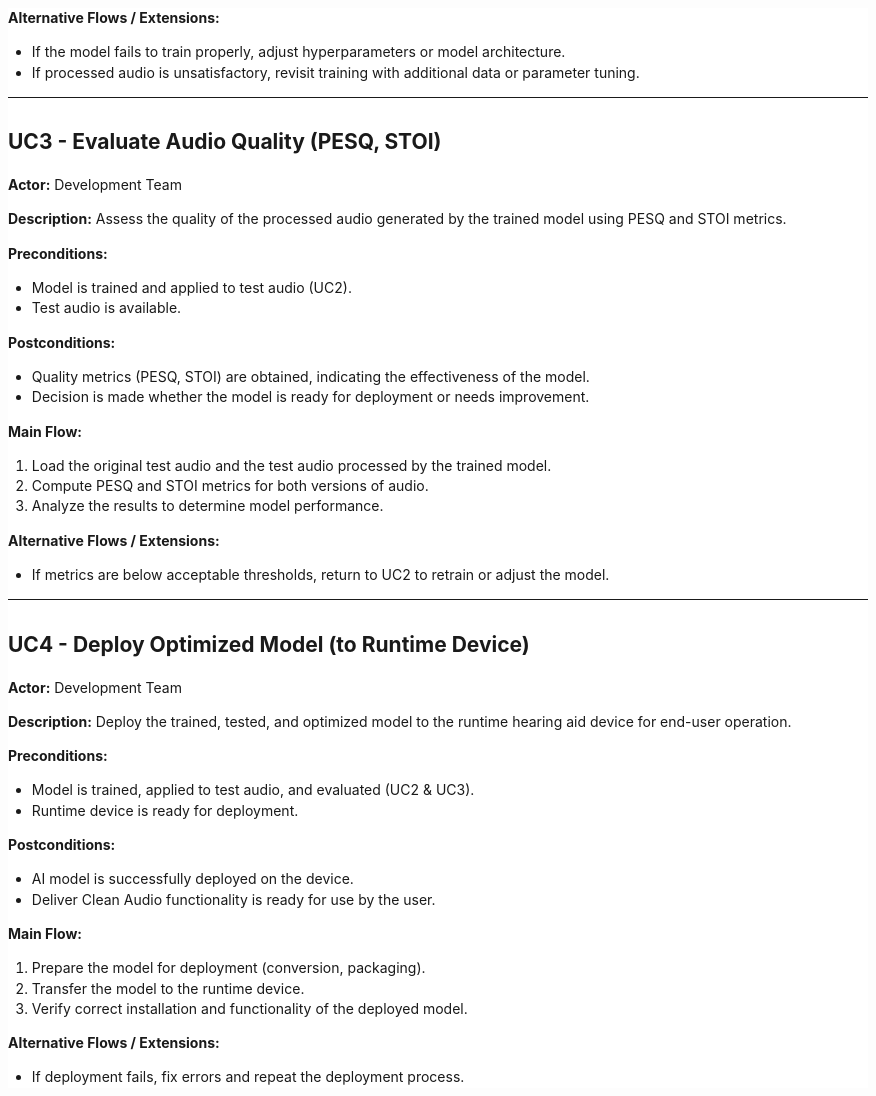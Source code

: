 **Alternative Flows / Extensions:**
* If the model fails to train properly, adjust hyperparameters or model architecture.
* If processed audio is unsatisfactory, revisit training with additional data or parameter tuning.

---

## **UC3 - Evaluate Audio Quality (PESQ, STOI)**

**Actor:** Development Team

**Description:** Assess the quality of the processed audio generated by the trained model using PESQ and STOI metrics.

**Preconditions:**
* Model is trained and applied to test audio (UC2).
* Test audio is available.
  
**Postconditions:**
* Quality metrics (PESQ, STOI) are obtained, indicating the effectiveness of the model.
* Decision is made whether the model is ready for deployment or needs improvement.
  
**Main Flow:**
1. Load the original test audio and the test audio processed by the trained model.
2. Compute PESQ and STOI metrics for both versions of audio.
3. Analyze the results to determine model performance.
   
**Alternative Flows / Extensions:**
* If metrics are below acceptable thresholds, return to UC2 to retrain or adjust the model.

---

## **UC4 - Deploy Optimized Model (to Runtime Device)**

**Actor:** Development Team

**Description:** Deploy the trained, tested, and optimized model to the runtime hearing aid device for end-user operation.

**Preconditions:**
* Model is trained, applied to test audio, and evaluated (UC2 & UC3).
* Runtime device is ready for deployment.
  
**Postconditions:**
* AI model is successfully deployed on the device.
* Deliver Clean Audio functionality is ready for use by the user.
  
**Main Flow:**
1. Prepare the model for deployment (conversion, packaging).
2. Transfer the model to the runtime device.
3. Verify correct installation and functionality of the deployed model.
   
**Alternative Flows / Extensions:**
* If deployment fails, fix errors and repeat the deployment process.



